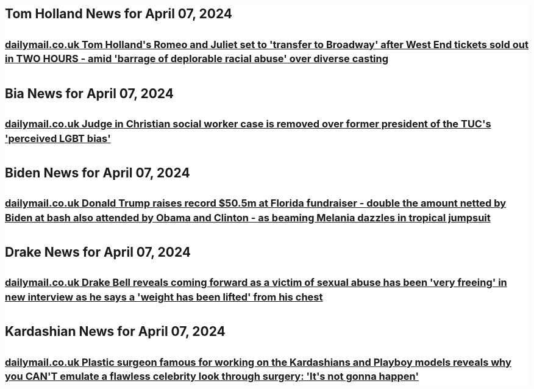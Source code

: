 
## Tom Holland News for April 07, 2024

### [**dailymail.co.uk** 	Tom Holland's Romeo and Juliet set to 'transfer to Broadway' after West End tickets sold out in TWO HOURS - amid 'barrage of deplorable racial abuse' over diverse casting](https://www.dailymail.co.uk/tvshowbiz/article-13280041/Tom-Hollands-Romeo-Juliet-set-transfer-Broadway-West-End-tickets-sold-TWO-HOURS-amid-barrage-deplorable-racial-abuse-diverse-casting.html?ns_mchannel=rss&amp;ito=1490&amp;ns_campaign=1490)


## Bia News for April 07, 2024

### [**dailymail.co.uk** 	Judge in Christian social worker case is removed over former president of the TUC's 'perceived LGBT bias'](https://www.dailymail.co.uk/news/article-13279635/Judge-Christian-social-worker-case-removed-LGBT-bias.html?ns_mchannel=rss&amp;ito=1490&amp;ns_campaign=1490)


## Biden News for April 07, 2024

### [**dailymail.co.uk** 	Donald Trump raises record $50.5m at Florida fundraiser - double the amount netted by Biden at bash also attended by Obama and Clinton - as beaming Melania dazzles in tropical jumpsuit](https://www.dailymail.co.uk/news/article-13280073/Donald-Trump-50m-florida-fundraiser-record.html?ns_mchannel=rss&amp;ito=1490&amp;ns_campaign=1490)


## Drake News for April 07, 2024

### [**dailymail.co.uk** 	Drake Bell reveals coming forward as a victim of sexual abuse has been 'very freeing' in new interview as he says a 'weight has been lifted' from his chest](https://www.dailymail.co.uk/tvshowbiz/article-13278991/Drake-Bell-coming-forward-sexual-abuse-freeing.html?ns_mchannel=rss&amp;ito=1490&amp;ns_campaign=1490)


## Kardashian News for April 07, 2024

### [**dailymail.co.uk** 	Plastic surgeon famous for working on the Kardashians and Playboy models reveals why you CAN'T emulate a flawless celebrity look through surgery: 'It's not gonna happen'](https://www.dailymail.co.uk/tvshowbiz/article-13277533/plastic-surgeon-garth-fisher-kardashians-surgery.html?ns_mchannel=rss&amp;ito=1490&amp;ns_campaign=1490)

